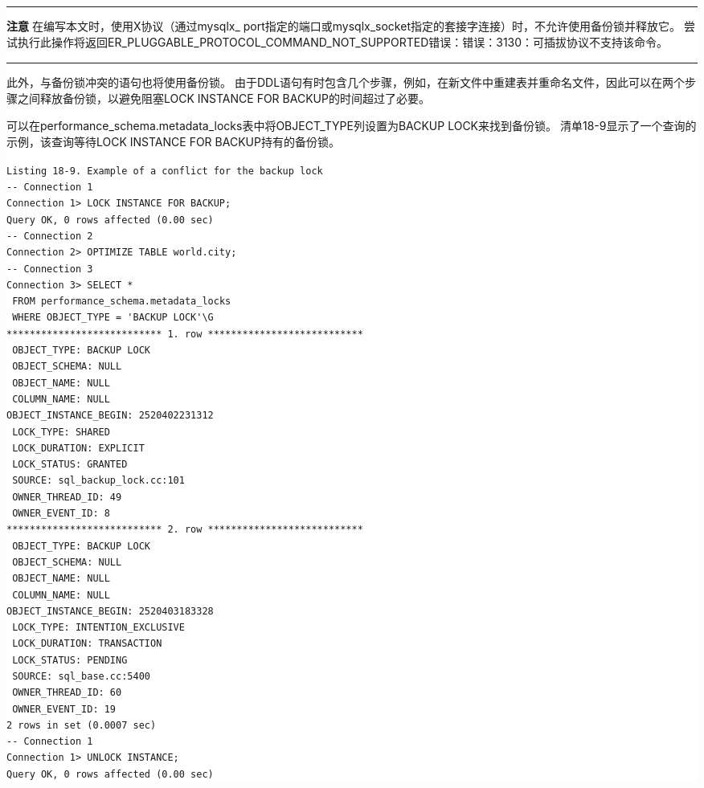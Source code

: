 ------

**注意** 在编写本文时，使用X协议（通过mysqlx_ port指定的端口或mysqlx_socket指定的套接字连接）时，不允许使用备份锁并释放它。 尝试执行此操作将返回ER_PLUGGABLE_PROTOCOL_COMMAND_NOT_SUPPORTED错误：错误：3130：可插拔协议不支持该命令。

------

此外，与备份锁冲突的语句也将使用备份锁。 由于DDL语句有时包含几个步骤，例如，在新文件中重建表并重命名文件，因此可以在两个步骤之间释放备份锁，以避免阻塞LOCK INSTANCE FOR BACKUP的时间超过了必要。

可以在performance_schema.metadata_locks表中将OBJECT_TYPE列设置为BACKUP LOCK来找到备份锁。 清单18-9显示了一个查询的示例，该查询等待LOCK INSTANCE FOR BACKUP持有的备份锁。

```
Listing 18-9. Example of a conflict for the backup lock
-- Connection 1
Connection 1> LOCK INSTANCE FOR BACKUP;
Query OK, 0 rows affected (0.00 sec)
-- Connection 2
Connection 2> OPTIMIZE TABLE world.city;
-- Connection 3
Connection 3> SELECT *
 FROM performance_schema.metadata_locks
 WHERE OBJECT_TYPE = 'BACKUP LOCK'\G
*************************** 1. row ***************************
 OBJECT_TYPE: BACKUP LOCK
 OBJECT_SCHEMA: NULL
 OBJECT_NAME: NULL
 COLUMN_NAME: NULL
OBJECT_INSTANCE_BEGIN: 2520402231312
 LOCK_TYPE: SHARED
 LOCK_DURATION: EXPLICIT
 LOCK_STATUS: GRANTED
 SOURCE: sql_backup_lock.cc:101
 OWNER_THREAD_ID: 49
 OWNER_EVENT_ID: 8
*************************** 2. row ***************************
 OBJECT_TYPE: BACKUP LOCK
 OBJECT_SCHEMA: NULL
 OBJECT_NAME: NULL
 COLUMN_NAME: NULL
OBJECT_INSTANCE_BEGIN: 2520403183328
 LOCK_TYPE: INTENTION_EXCLUSIVE
 LOCK_DURATION: TRANSACTION
 LOCK_STATUS: PENDING
 SOURCE: sql_base.cc:5400
 OWNER_THREAD_ID: 60
 OWNER_EVENT_ID: 19
2 rows in set (0.0007 sec)
-- Connection 1
Connection 1> UNLOCK INSTANCE;
Query OK, 0 rows affected (0.00 sec)
```
